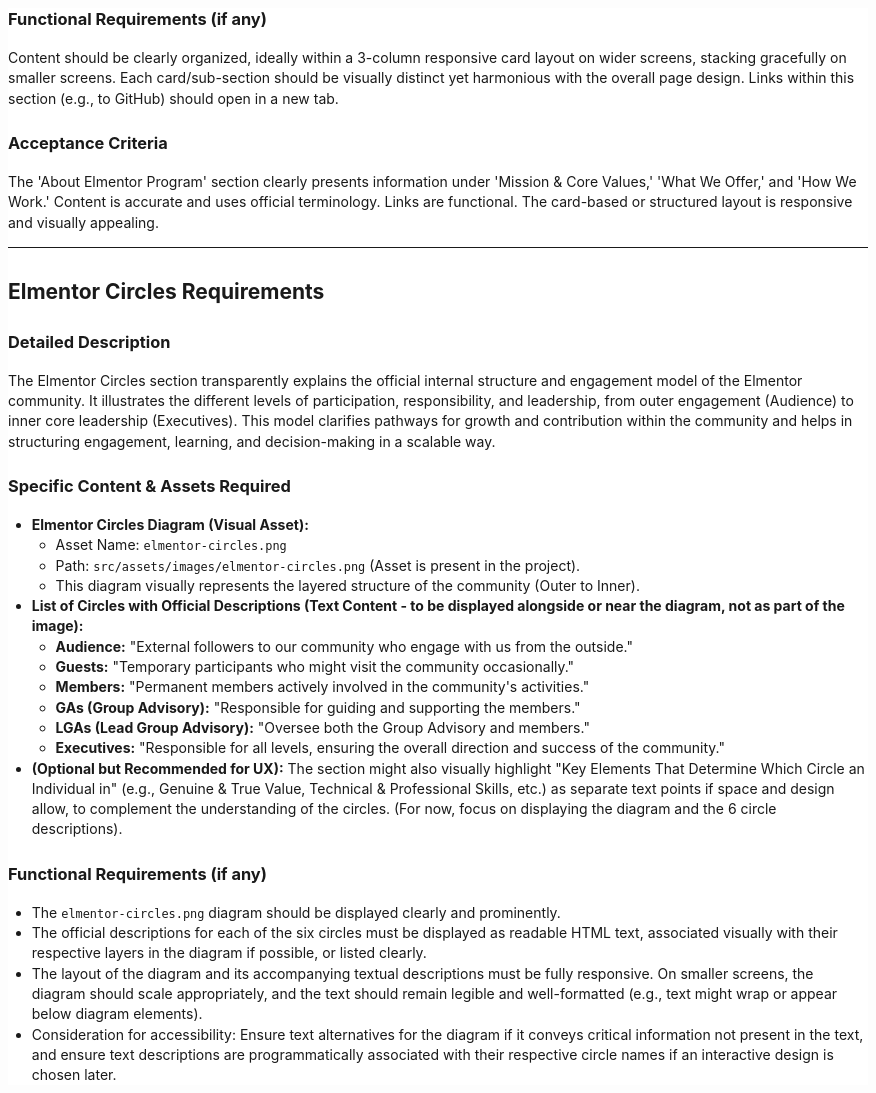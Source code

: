 ### Functional Requirements (if any)
Content should be clearly organized, ideally within a 3-column responsive card layout on wider screens, stacking gracefully on smaller screens. Each card/sub-section should be visually distinct yet harmonious with the overall page design. Links within this section (e.g., to GitHub) should open in a new tab.

### Acceptance Criteria
The 'About Elmentor Program' section clearly presents information under 'Mission & Core Values,' 'What We Offer,' and 'How We Work.' Content is accurate and uses official terminology. Links are functional. The card-based or structured layout is responsive and visually appealing.

---

## Elmentor Circles Requirements

### Detailed Description
The Elmentor Circles section transparently explains the official internal structure and engagement model of the Elmentor community. It illustrates the different levels of participation, responsibility, and leadership, from outer engagement (Audience) to inner core leadership (Executives). This model clarifies pathways for growth and contribution within the community and helps in structuring engagement, learning, and decision-making in a scalable way.

### Specific Content & Assets Required
* **Elmentor Circles Diagram (Visual Asset):**
    * Asset Name: `elmentor-circles.png`
    * Path: `src/assets/images/elmentor-circles.png` (Asset is present in the project).
    * This diagram visually represents the layered structure of the community (Outer to Inner).
* **List of Circles with Official Descriptions (Text Content - to be displayed alongside or near the diagram, not as part of the image):**
    * **Audience:** "External followers to our community who engage with us from the outside."
    * **Guests:** "Temporary participants who might visit the community occasionally."
    * **Members:** "Permanent members actively involved in the community's activities."
    * **GAs (Group Advisory):** "Responsible for guiding and supporting the members."
    * **LGAs (Lead Group Advisory):** "Oversee both the Group Advisory and members."
    * **Executives:** "Responsible for all levels, ensuring the overall direction and success of the community."
* **(Optional but Recommended for UX):** The section might also visually highlight "Key Elements That Determine Which Circle an Individual in" (e.g., Genuine & True Value, Technical & Professional Skills, etc.) as separate text points if space and design allow, to complement the understanding of the circles. (For now, focus on displaying the diagram and the 6 circle descriptions).

### Functional Requirements (if any)
* The `elmentor-circles.png` diagram should be displayed clearly and prominently.
* The official descriptions for each of the six circles must be displayed as readable HTML text, associated visually with their respective layers in the diagram if possible, or listed clearly.
* The layout of the diagram and its accompanying textual descriptions must be fully responsive. On smaller screens, the diagram should scale appropriately, and the text should remain legible and well-formatted (e.g., text might wrap or appear below diagram elements).
* Consideration for accessibility: Ensure text alternatives for the diagram if it conveys critical information not present in the text, and ensure text descriptions are programmatically associated with their respective circle names if an interactive design is chosen later.
